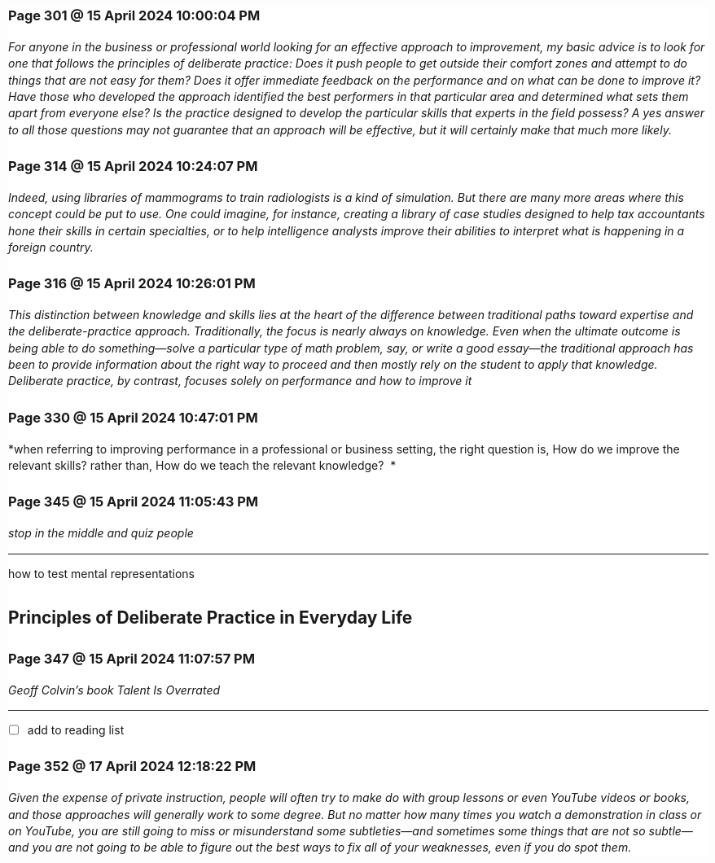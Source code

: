 ### Page 301 @ 15 April 2024 10:00:04 PM
*For anyone in the business or professional world looking for an effective approach to improvement, my basic advice is to look for one that follows the principles of deliberate practice: Does it push people to get outside their comfort zones and attempt to do things that are not easy for them? Does it offer immediate feedback on the performance and on what can be done to improve it? Have those who developed the approach identified the best performers in that particular area and determined what sets them apart from everyone else? Is the practice designed to develop the particular skills that experts in the field possess? A yes answer to all those questions may not guarantee that an approach will be effective, but it will certainly make that much more likely.*

### Page 314 @ 15 April 2024 10:24:07 PM
*Indeed, using libraries of mammograms to train radiologists is a kind of simulation. But there are many more areas where this concept could be put to use. One could imagine, for instance, creating a library of case studies designed to help tax accountants hone their skills in certain specialties, or to help intelligence analysts improve their abilities to interpret what is happening in a foreign country.*

### Page 316 @ 15 April 2024 10:26:01 PM
*This distinction between knowledge and skills lies at the heart of the difference between traditional paths toward expertise and the deliberate-practice approach. Traditionally, the focus is nearly always on knowledge. Even when the ultimate outcome is being able to do something—solve a particular type of math problem, say, or write a good essay—the traditional approach has been to provide information about the right way to proceed and then mostly rely on the student to apply that knowledge. Deliberate practice, by contrast, focuses solely on performance and how to improve it*

### Page 330 @ 15 April 2024 10:47:01 PM
*when referring to improving performance in a professional or business setting, the right question is, How do we improve the relevant skills? rather than, How do we teach the relevant knowledge?
 *

### Page 345 @ 15 April 2024 11:05:43 PM
*stop in the middle and quiz people*

---
how to test mental representations

## Principles of Deliberate Practice in Everyday Life
### Page 347 @ 15 April 2024 11:07:57 PM
*Geoff Colvin’s book Talent Is Overrated*

---
- [ ] add to reading list

### Page 352 @ 17 April 2024 12:18:22 PM
*Given the expense of private instruction, people will often try to make do with group lessons or even YouTube videos or books, and those approaches will generally work to some degree. But no matter how many times you watch a demonstration in class or on YouTube, you are still going to miss or misunderstand some subtleties—and sometimes some things that are not so subtle—and you are not going to be able to figure out the best ways to fix all of your weaknesses, even if you do spot them.*
